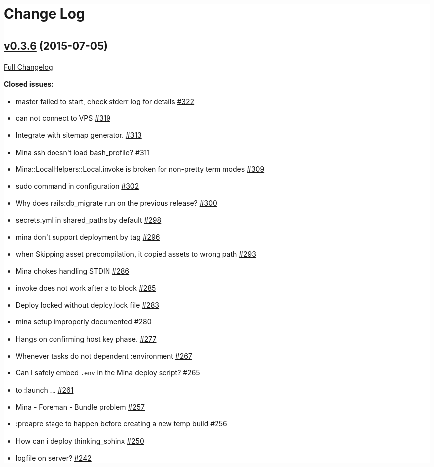 # Change Log

## [v0.3.6](https://github.com/mina-deploy/mina/tree/v0.3.6) (2015-07-05)

[Full Changelog](https://github.com/mina-deploy/mina/compare/v0.3.4...v0.3.6)

**Closed issues:**

- master failed to start, check stderr log for details [\#322](https://github.com/mina-deploy/mina/issues/322)

- can not connect to VPS [\#319](https://github.com/mina-deploy/mina/issues/319)

- Integrate with sitemap generator. [\#313](https://github.com/mina-deploy/mina/issues/313)

- Mina ssh doesn't load bash\_profile? [\#311](https://github.com/mina-deploy/mina/issues/311)

- Mina::LocalHelpers::Local.invoke is broken for non-pretty term modes [\#309](https://github.com/mina-deploy/mina/issues/309)

- sudo command in configuration [\#302](https://github.com/mina-deploy/mina/issues/302)

- Why does rails:db\_migrate run on the previous release? [\#300](https://github.com/mina-deploy/mina/issues/300)

- secrets.yml in shared\_paths by default [\#298](https://github.com/mina-deploy/mina/issues/298)

- mina don't support deployment by tag [\#296](https://github.com/mina-deploy/mina/issues/296)

- when Skipping asset precompilation, it copied assets to wrong path [\#293](https://github.com/mina-deploy/mina/issues/293)

- Mina chokes handling STDIN [\#286](https://github.com/mina-deploy/mina/issues/286)

- invoke does not work after a to block [\#285](https://github.com/mina-deploy/mina/issues/285)

- Deploy locked without deploy.lock file [\#283](https://github.com/mina-deploy/mina/issues/283)

- mina setup improperly documented [\#280](https://github.com/mina-deploy/mina/issues/280)

- Hangs on confirming host key phase. [\#277](https://github.com/mina-deploy/mina/issues/277)

- Whenever tasks do not dependent :environment [\#267](https://github.com/mina-deploy/mina/issues/267)

- Can I safely embed `.env` in the Mina deploy script? [\#265](https://github.com/mina-deploy/mina/issues/265)

- to :launch ... [\#261](https://github.com/mina-deploy/mina/issues/261)

- Mina - Foreman - Bundle problem [\#257](https://github.com/mina-deploy/mina/issues/257)

- :preapre stage to happen before creating a new temp build [\#256](https://github.com/mina-deploy/mina/issues/256)

- How can i deploy thinking\_sphinx [\#250](https://github.com/mina-deploy/mina/issues/250)

- logfile on server? [\#242](https://github.com/mina-deploy/mina/issues/242)
